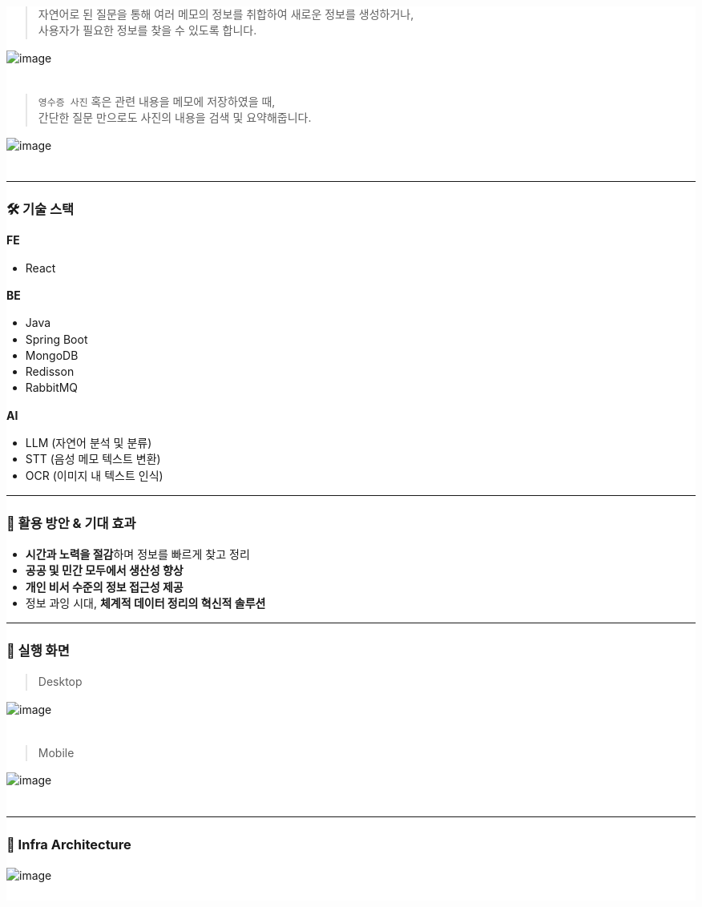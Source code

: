 > 자연어로 된 질문을 통해 여러 메모의 정보를 취합하여 새로운 정보를 생성하거나,   
> 사용자가 필요한 정보를 찾을 수 있도록 합니다.   
<img width="400" alt="image" src="https://github.com/user-attachments/assets/3f1c67cd-6f7c-46c0-92ea-4b278fe50938" />   
<br><br>    
     
     
> `영수증 사진` 혹은 관련 내용을 메모에 저장하였을 때,   
> 간단한 질문 만으로도 사진의 내용을 검색 및 요약해줍니다.   
<img width="400" alt="image" src="https://github.com/user-attachments/assets/8ea17abd-ee84-4a40-9ccd-45e600cef468" />   
<br><br>    

    
---

### 🛠️ 기술 스택

**FE**
- React

**BE**
- Java
- Spring Boot
- MongoDB
- Redisson
- RabbitMQ

**AI**
- LLM (자연어 분석 및 분류)
- STT (음성 메모 텍스트 변환)
- OCR (이미지 내 텍스트 인식)

---

### 🎯 활용 방안 & 기대 효과

- **시간과 노력을 절감**하며 정보를 빠르게 찾고 정리
- **공공 및 민간 모두에서 생산성 향상**
- **개인 비서 수준의 정보 접근성 제공**
- 정보 과잉 시대, **체계적 데이터 정리의 혁신적 솔루션**

---

### 📸 실행 화면

> Desktop
<img width="800" alt="image" src="https://github.com/user-attachments/assets/8175c762-8ea4-418d-b6be-286dea32750b" />   
<br><br>    
   
> Mobile   
<img width="800" alt="image" src="https://github.com/user-attachments/assets/1883b392-0b92-4d61-a6cb-aaafa4bc6597" />
<br><br>    

---

### 🌃 Infra Architecture
<img width="800" alt="image" src="https://github.com/user-attachments/assets/151adb9c-e3d3-4916-b988-26c57b189dba" />
<br><br>    


